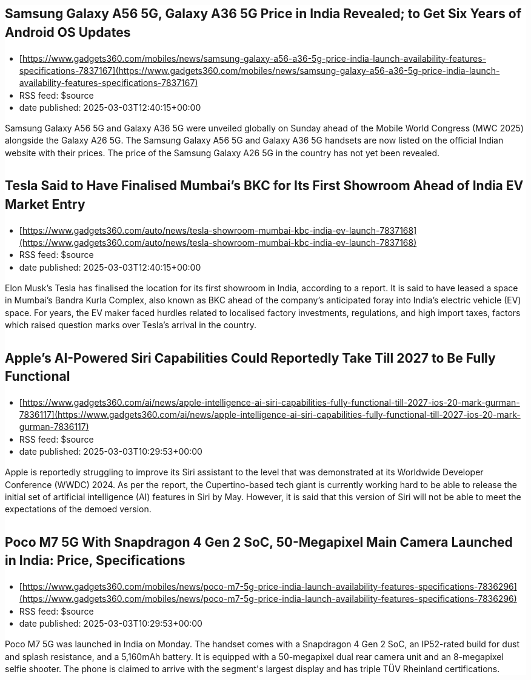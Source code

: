 ## Samsung Galaxy A56 5G, Galaxy A36 5G Price in India Revealed; to Get Six Years of Android OS Updates
 - [https://www.gadgets360.com/mobiles/news/samsung-galaxy-a56-a36-5g-price-india-launch-availability-features-specifications-7837167](https://www.gadgets360.com/mobiles/news/samsung-galaxy-a56-a36-5g-price-india-launch-availability-features-specifications-7837167)
 - RSS feed: $source
 - date published: 2025-03-03T12:40:15+00:00

Samsung Galaxy A56 5G and Galaxy A36 5G were unveiled globally on Sunday ahead of the Mobile World Congress (MWC 2025) alongside the Galaxy A26 5G. The Samsung Galaxy A56 5G and Galaxy A36 5G handsets are now listed on the official Indian website with their prices. The price of the Samsung Galaxy A26 5G in the country has not yet been revealed.

## Tesla Said to Have Finalised Mumbai’s BKC for Its First Showroom Ahead of India EV Market Entry
 - [https://www.gadgets360.com/auto/news/tesla-showroom-mumbai-kbc-india-ev-launch-7837168](https://www.gadgets360.com/auto/news/tesla-showroom-mumbai-kbc-india-ev-launch-7837168)
 - RSS feed: $source
 - date published: 2025-03-03T12:40:15+00:00

Elon Musk’s Tesla has finalised the location for its first showroom in India, according to a report. It is said to have leased a space in Mumbai’s Bandra Kurla Complex, also known as BKC ahead of the company’s anticipated foray into India’s electric vehicle (EV) space. For years, the EV maker faced hurdles related to localised factory investments, regulations, and high import taxes, factors which raised question marks over Tesla’s arrival in the country.

## Apple’s AI-Powered Siri Capabilities Could Reportedly Take Till 2027 to Be Fully Functional
 - [https://www.gadgets360.com/ai/news/apple-intelligence-ai-siri-capabilities-fully-functional-till-2027-ios-20-mark-gurman-7836117](https://www.gadgets360.com/ai/news/apple-intelligence-ai-siri-capabilities-fully-functional-till-2027-ios-20-mark-gurman-7836117)
 - RSS feed: $source
 - date published: 2025-03-03T10:29:53+00:00

Apple is reportedly struggling to improve its Siri assistant to the level that was demonstrated at its Worldwide Developer Conference (WWDC) 2024. As per the report, the Cupertino-based tech giant is currently working hard to be able to release the initial set of artificial intelligence (AI) features in Siri by May. However, it is said that this version of Siri will not be able to meet the expectations of the demoed version.

## Poco M7 5G With Snapdragon 4 Gen 2 SoC, 50-Megapixel Main Camera Launched in India: Price, Specifications
 - [https://www.gadgets360.com/mobiles/news/poco-m7-5g-price-india-launch-availability-features-specifications-7836296](https://www.gadgets360.com/mobiles/news/poco-m7-5g-price-india-launch-availability-features-specifications-7836296)
 - RSS feed: $source
 - date published: 2025-03-03T10:29:53+00:00

Poco M7 5G was launched in India on Monday. The handset comes with a Snapdragon 4 Gen 2 SoC, an IP52-rated build for dust and splash resistance, and a 5,160mAh battery. It is equipped with a 50-megapixel dual rear camera unit and an 8-megapixel selfie shooter. The phone is claimed to arrive with the segment's largest display and has triple TÜV Rheinland certifications.
